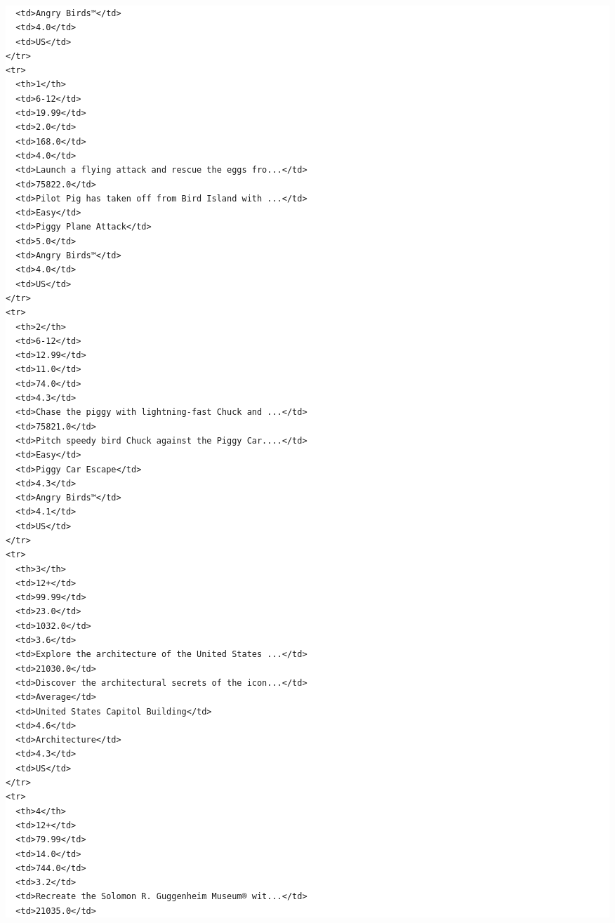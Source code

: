       <td>Angry Birds™</td>
      <td>4.0</td>
      <td>US</td>
    </tr>
    <tr>
      <th>1</th>
      <td>6-12</td>
      <td>19.99</td>
      <td>2.0</td>
      <td>168.0</td>
      <td>4.0</td>
      <td>Launch a flying attack and rescue the eggs fro...</td>
      <td>75822.0</td>
      <td>Pilot Pig has taken off from Bird Island with ...</td>
      <td>Easy</td>
      <td>Piggy Plane Attack</td>
      <td>5.0</td>
      <td>Angry Birds™</td>
      <td>4.0</td>
      <td>US</td>
    </tr>
    <tr>
      <th>2</th>
      <td>6-12</td>
      <td>12.99</td>
      <td>11.0</td>
      <td>74.0</td>
      <td>4.3</td>
      <td>Chase the piggy with lightning-fast Chuck and ...</td>
      <td>75821.0</td>
      <td>Pitch speedy bird Chuck against the Piggy Car....</td>
      <td>Easy</td>
      <td>Piggy Car Escape</td>
      <td>4.3</td>
      <td>Angry Birds™</td>
      <td>4.1</td>
      <td>US</td>
    </tr>
    <tr>
      <th>3</th>
      <td>12+</td>
      <td>99.99</td>
      <td>23.0</td>
      <td>1032.0</td>
      <td>3.6</td>
      <td>Explore the architecture of the United States ...</td>
      <td>21030.0</td>
      <td>Discover the architectural secrets of the icon...</td>
      <td>Average</td>
      <td>United States Capitol Building</td>
      <td>4.6</td>
      <td>Architecture</td>
      <td>4.3</td>
      <td>US</td>
    </tr>
    <tr>
      <th>4</th>
      <td>12+</td>
      <td>79.99</td>
      <td>14.0</td>
      <td>744.0</td>
      <td>3.2</td>
      <td>Recreate the Solomon R. Guggenheim Museum® wit...</td>
      <td>21035.0</td>